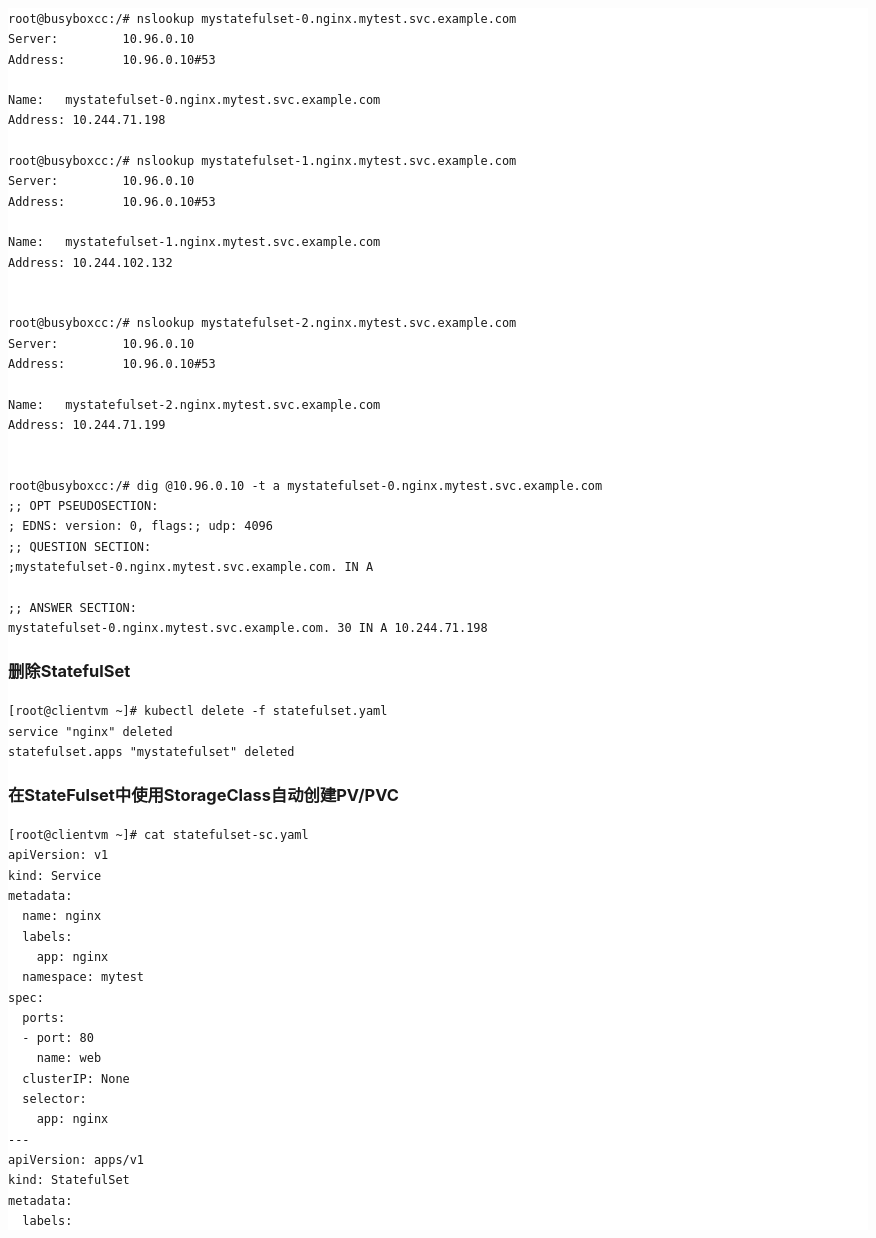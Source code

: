 ```shell
root@busyboxcc:/# nslookup mystatefulset-0.nginx.mytest.svc.example.com
Server:         10.96.0.10
Address:        10.96.0.10#53

Name:   mystatefulset-0.nginx.mytest.svc.example.com
Address: 10.244.71.198

root@busyboxcc:/# nslookup mystatefulset-1.nginx.mytest.svc.example.com
Server:         10.96.0.10
Address:        10.96.0.10#53

Name:   mystatefulset-1.nginx.mytest.svc.example.com
Address: 10.244.102.132


root@busyboxcc:/# nslookup mystatefulset-2.nginx.mytest.svc.example.com
Server:         10.96.0.10
Address:        10.96.0.10#53

Name:   mystatefulset-2.nginx.mytest.svc.example.com
Address: 10.244.71.199


root@busyboxcc:/# dig @10.96.0.10 -t a mystatefulset-0.nginx.mytest.svc.example.com
;; OPT PSEUDOSECTION:
; EDNS: version: 0, flags:; udp: 4096
;; QUESTION SECTION:
;mystatefulset-0.nginx.mytest.svc.example.com. IN A

;; ANSWER SECTION:
mystatefulset-0.nginx.mytest.svc.example.com. 30 IN A 10.244.71.198
```

### 删除StatefulSet

```shell
[root@clientvm ~]# kubectl delete -f statefulset.yaml
service "nginx" deleted
statefulset.apps "mystatefulset" deleted
```

### 在StateFulset中使用StorageClass自动创建PV/PVC

```shell
[root@clientvm ~]# cat statefulset-sc.yaml
apiVersion: v1
kind: Service
metadata:
  name: nginx
  labels:
    app: nginx
  namespace: mytest
spec:
  ports:
  - port: 80
    name: web
  clusterIP: None
  selector:
    app: nginx
---
apiVersion: apps/v1
kind: StatefulSet
metadata:
  labels:
```